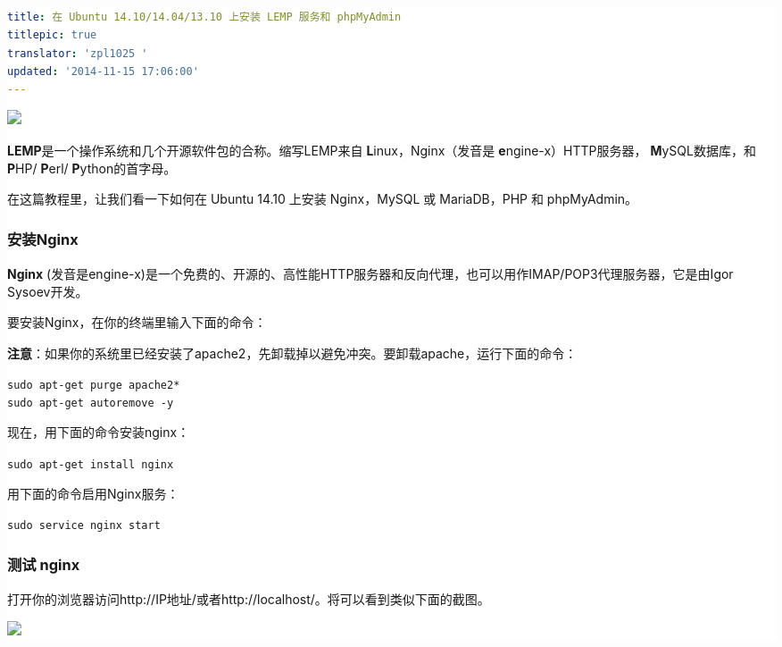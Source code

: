 ```yaml
title: 在 Ubuntu 14.10/14.04/13.10 上安装 LEMP 服务和 phpMyAdmin
titlepic: true
translator: 'zpl1025 '
updated: '2014-11-15 17:06:00'
---
```


![](/data/attachment/album/201411/15/170651wpsvpechpznkyesk.jpg)


**LEMP**是一个操作系统和几个开源软件包的合称。缩写LEMP来自 **L**inux，Nginx（发音是 **e**ngine-x）HTTP服务器， **M**ySQL数据库，和 **P**HP/ **P**erl/ **P**ython的首字母。


在这篇教程里，让我们看一下如何在 Ubuntu 14.10 上安装 Nginx，MySQL 或 MariaDB，PHP 和 phpMyAdmin。


### 安装Nginx


**Nginx** (发音是engine-x)是一个免费的、开源的、高性能HTTP服务器和反向代理，也可以用作IMAP/POP3代理服务器，它是由Igor Sysoev开发。


要安装Nginx，在你的终端里输入下面的命令：


**注意**：如果你的系统里已经安装了apache2，先卸载掉以避免冲突。要卸载apache，运行下面的命令：



```
sudo apt-get purge apache2*
sudo apt-get autoremove -y

```

现在，用下面的命令安装nginx：



```
sudo apt-get install nginx

```

用下面的命令启用Nginx服务：



```
sudo service nginx start

```

### 测试 nginx


打开你的浏览器访问http://IP地址/或者http://localhost/。将可以看到类似下面的截图。


![](/data/attachment/album/201411/15/170652z63kpt1csqsog2c6.png)
